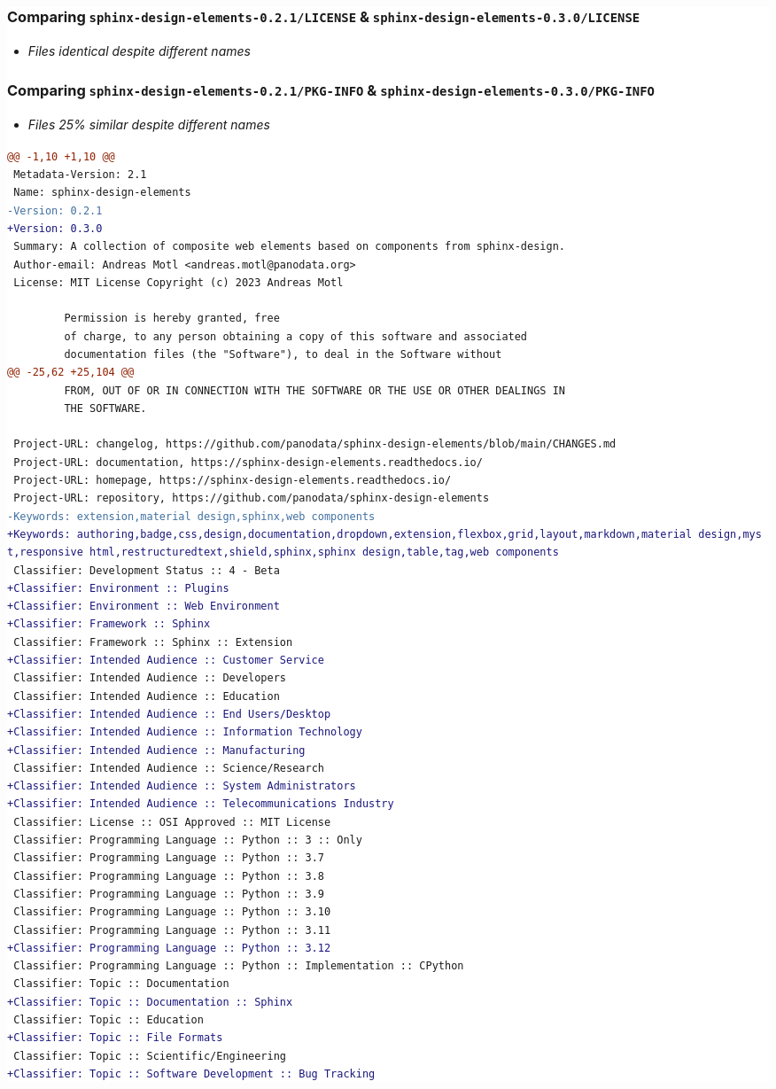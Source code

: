 ### Comparing `sphinx-design-elements-0.2.1/LICENSE` & `sphinx-design-elements-0.3.0/LICENSE`

 * *Files identical despite different names*

### Comparing `sphinx-design-elements-0.2.1/PKG-INFO` & `sphinx-design-elements-0.3.0/PKG-INFO`

 * *Files 25% similar despite different names*

```diff
@@ -1,10 +1,10 @@
 Metadata-Version: 2.1
 Name: sphinx-design-elements
-Version: 0.2.1
+Version: 0.3.0
 Summary: A collection of composite web elements based on components from sphinx-design.
 Author-email: Andreas Motl <andreas.motl@panodata.org>
 License: MIT License Copyright (c) 2023 Andreas Motl
         
         Permission is hereby granted, free
         of charge, to any person obtaining a copy of this software and associated
         documentation files (the "Software"), to deal in the Software without
@@ -25,62 +25,104 @@
         FROM, OUT OF OR IN CONNECTION WITH THE SOFTWARE OR THE USE OR OTHER DEALINGS IN
         THE SOFTWARE.
         
 Project-URL: changelog, https://github.com/panodata/sphinx-design-elements/blob/main/CHANGES.md
 Project-URL: documentation, https://sphinx-design-elements.readthedocs.io/
 Project-URL: homepage, https://sphinx-design-elements.readthedocs.io/
 Project-URL: repository, https://github.com/panodata/sphinx-design-elements
-Keywords: extension,material design,sphinx,web components
+Keywords: authoring,badge,css,design,documentation,dropdown,extension,flexbox,grid,layout,markdown,material design,myst,responsive html,restructuredtext,shield,sphinx,sphinx design,table,tag,web components
 Classifier: Development Status :: 4 - Beta
+Classifier: Environment :: Plugins
+Classifier: Environment :: Web Environment
+Classifier: Framework :: Sphinx
 Classifier: Framework :: Sphinx :: Extension
+Classifier: Intended Audience :: Customer Service
 Classifier: Intended Audience :: Developers
 Classifier: Intended Audience :: Education
+Classifier: Intended Audience :: End Users/Desktop
+Classifier: Intended Audience :: Information Technology
+Classifier: Intended Audience :: Manufacturing
 Classifier: Intended Audience :: Science/Research
+Classifier: Intended Audience :: System Administrators
+Classifier: Intended Audience :: Telecommunications Industry
 Classifier: License :: OSI Approved :: MIT License
 Classifier: Programming Language :: Python :: 3 :: Only
 Classifier: Programming Language :: Python :: 3.7
 Classifier: Programming Language :: Python :: 3.8
 Classifier: Programming Language :: Python :: 3.9
 Classifier: Programming Language :: Python :: 3.10
 Classifier: Programming Language :: Python :: 3.11
+Classifier: Programming Language :: Python :: 3.12
 Classifier: Programming Language :: Python :: Implementation :: CPython
 Classifier: Topic :: Documentation
+Classifier: Topic :: Documentation :: Sphinx
 Classifier: Topic :: Education
+Classifier: Topic :: File Formats
 Classifier: Topic :: Scientific/Engineering
+Classifier: Topic :: Software Development :: Bug Tracking
```